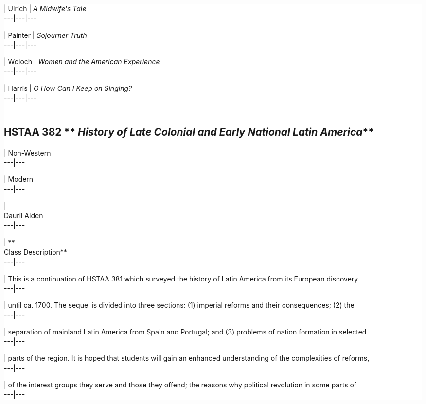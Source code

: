 |  Ulrich | _A Midwife's Tale_  
---|---|---  
  
|  Painter | _Sojourner Truth_  
---|---|---  
  
|  Woloch | _Women and the American Experience_  
---|---|---  
  
|  Harris | _O How Can I Keep on Singing?_  
---|---|---  
  

* * *

**HSTAA 382** ** _History of Late Colonial and Early National Latin America_**  
---  
  
|  Non-Western  
---|---  
  
| Modern  
---|---  
  
|  
Dauril Alden  
---|---  
  
| **  
Class Description**  
---|---  
  
|  This is a continuation of HSTAA 381 which surveyed the history of Latin
America from its European discovery  
---|---  
  
| until ca. 1700. The sequel is divided into three sections: (1) imperial
reforms and their consequences; (2) the  
---|---  
  
| separation of mainland Latin America from Spain and Portugal; and (3)
problems of nation formation in selected  
---|---  
  
| parts of the region. It is hoped that students will gain an enhanced
understanding of the complexities of reforms,  
---|---  
  
| of the interest groups they serve and those they offend; the reasons why
political revolution in some parts of  
---|---  
  